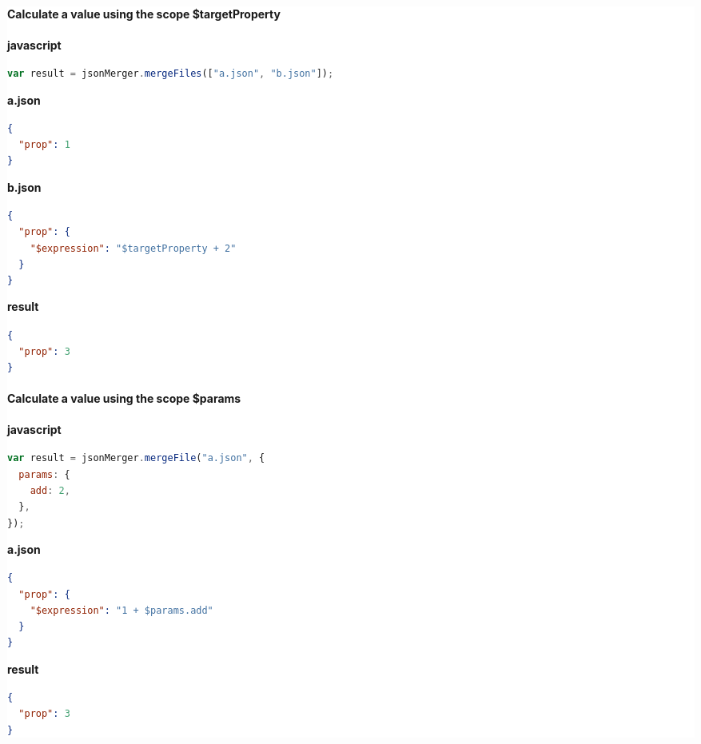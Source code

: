 #### Calculate a value using the scope $targetProperty

**javascript**

```javascript
var result = jsonMerger.mergeFiles(["a.json", "b.json"]);
```

**a.json**

```json
{
  "prop": 1
}
```

**b.json**

```json
{
  "prop": {
    "$expression": "$targetProperty + 2"
  }
}
```

**result**

```json
{
  "prop": 3
}
```

#### Calculate a value using the scope $params

**javascript**

```javascript
var result = jsonMerger.mergeFile("a.json", {
  params: {
    add: 2,
  },
});
```

**a.json**

```json
{
  "prop": {
    "$expression": "1 + $params.add"
  }
}
```

**result**

```json
{
  "prop": 3
}
```
